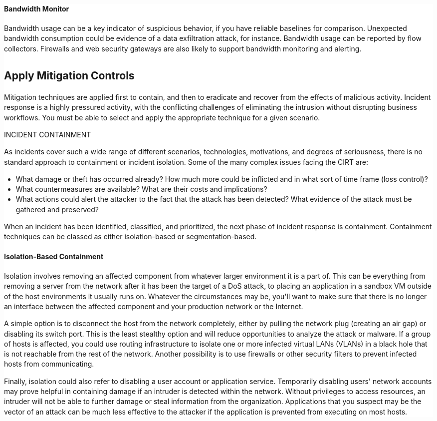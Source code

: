 #### Bandwidth Monitor <a href="#id-0c12f85c-5101-4fca-8e8b-9f871e36f84e" id="id-0c12f85c-5101-4fca-8e8b-9f871e36f84e"></a>

Bandwidth usage can be a key indicator of suspicious behavior, if you have reliable baselines for comparison. Unexpected bandwidth consumption could be evidence of a data exfiltration attack, for instance. Bandwidth usage can be reported by flow collectors. Firewalls and web security gateways are also likely to support bandwidth monitoring and alerting.

## Apply Mitigation Controls

Mitigation techniques are applied first to contain, and then to eradicate and recover from the effects of malicious activity. Incident response is a highly pressured activity, with the conflicting challenges of eliminating the intrusion without disrupting business workflows. You must be able to select and apply the appropriate technique for a given scenario.

INCIDENT CONTAINMENT

As incidents cover such a wide range of different scenarios, technologies, motivations, and degrees of seriousness, there is no standard approach to containment or incident isolation. Some of the many complex issues facing the CIRT are:

* What damage or theft has occurred already? How much more could be inflicted and in what sort of time frame (loss control)?
* What countermeasures are available? What are their costs and implications?
* What actions could alert the attacker to the fact that the attack has been detected? What evidence of the attack must be gathered and preserved?

When an incident has been identified, classified, and prioritized, the next phase of incident response is containment. Containment techniques can be classed as either isolation-based or segmentation-based.

#### Isolation-Based Containment <a href="#id-8477fa86-974b-45ef-8022-45923261dc55" id="id-8477fa86-974b-45ef-8022-45923261dc55"></a>

Isolation involves removing an affected component from whatever larger environment it is a part of. This can be everything from removing a server from the network after it has been the target of a DoS attack, to placing an application in a sandbox VM outside of the host environments it usually runs on. Whatever the circumstances may be, you'll want to make sure that there is no longer an interface between the affected component and your production network or the Internet.

A simple option is to disconnect the host from the network completely, either by pulling the network plug (creating an air gap) or disabling its switch port. This is the least stealthy option and will reduce opportunities to analyze the attack or malware. If a group of hosts is affected, you could use routing infrastructure to isolate one or more infected virtual LANs (VLANs) in a black hole that is not reachable from the rest of the network. Another possibility is to use firewalls or other security filters to prevent infected hosts from communicating.

Finally, isolation could also refer to disabling a user account or application service. Temporarily disabling users' network accounts may prove helpful in containing damage if an intruder is detected within the network. Without privileges to access resources, an intruder will not be able to further damage or steal information from the organization. Applications that you suspect may be the vector of an attack can be much less effective to the attacker if the application is prevented from executing on most hosts.
